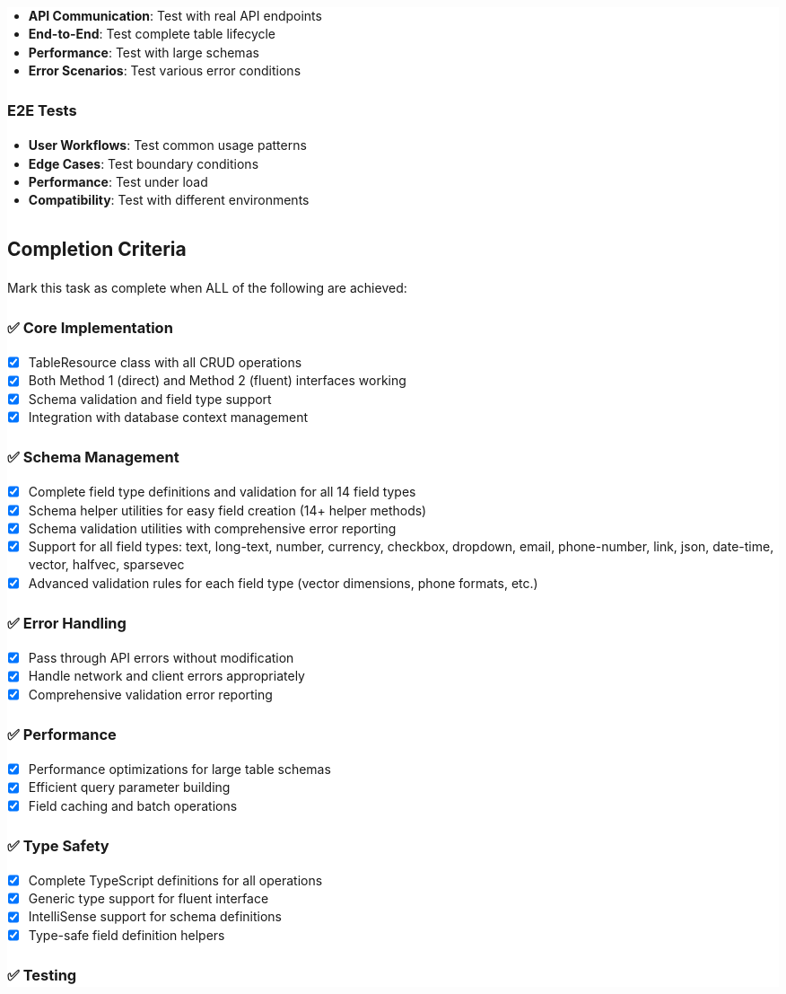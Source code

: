 - **API Communication**: Test with real API endpoints
- **End-to-End**: Test complete table lifecycle
- **Performance**: Test with large schemas
- **Error Scenarios**: Test various error conditions

### E2E Tests

- **User Workflows**: Test common usage patterns
- **Edge Cases**: Test boundary conditions
- **Performance**: Test under load
- **Compatibility**: Test with different environments

## Completion Criteria

Mark this task as complete when ALL of the following are achieved:

### ✅ Core Implementation

- [x] TableResource class with all CRUD operations
- [x] Both Method 1 (direct) and Method 2 (fluent) interfaces working
- [x] Schema validation and field type support
- [x] Integration with database context management

### ✅ Schema Management

- [x] Complete field type definitions and validation for all 14 field types
- [x] Schema helper utilities for easy field creation (14+ helper methods)
- [x] Schema validation utilities with comprehensive error reporting
- [x] Support for all field types: text, long-text, number, currency, checkbox, dropdown, email, phone-number, link, json, date-time, vector, halfvec, sparsevec
- [x] Advanced validation rules for each field type (vector dimensions, phone formats, etc.)

### ✅ Error Handling

- [x] Pass through API errors without modification
- [x] Handle network and client errors appropriately
- [x] Comprehensive validation error reporting

### ✅ Performance

- [x] Performance optimizations for large table schemas
- [x] Efficient query parameter building
- [x] Field caching and batch operations

### ✅ Type Safety

- [x] Complete TypeScript definitions for all operations
- [x] Generic type support for fluent interface
- [x] IntelliSense support for schema definitions
- [x] Type-safe field definition helpers

### ✅ Testing
